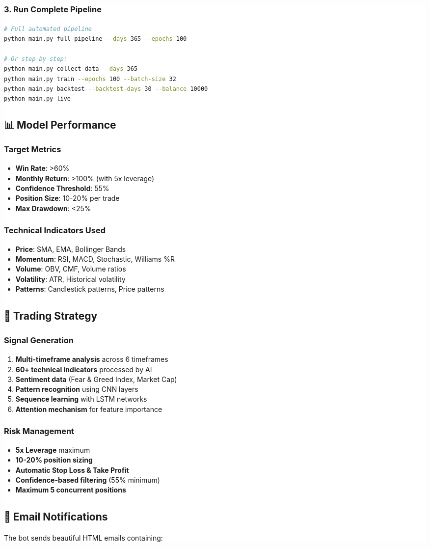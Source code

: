 ### 3. Run Complete Pipeline

```bash
# Full automated pipeline
python main.py full-pipeline --days 365 --epochs 100

# Or step by step:
python main.py collect-data --days 365
python main.py train --epochs 100 --batch-size 32
python main.py backtest --backtest-days 30 --balance 10000
python main.py live
```

## 📊 Model Performance

### Target Metrics
- **Win Rate**: >60%
- **Monthly Return**: >100% (with 5x leverage)
- **Confidence Threshold**: 55%
- **Position Size**: 10-20% per trade
- **Max Drawdown**: <25%

### Technical Indicators Used
- **Price**: SMA, EMA, Bollinger Bands
- **Momentum**: RSI, MACD, Stochastic, Williams %R
- **Volume**: OBV, CMF, Volume ratios
- **Volatility**: ATR, Historical volatility
- **Patterns**: Candlestick patterns, Price patterns

## 🎯 Trading Strategy

### Signal Generation
1. **Multi-timeframe analysis** across 6 timeframes
2. **60+ technical indicators** processed by AI
3. **Sentiment data** (Fear & Greed Index, Market Cap)
4. **Pattern recognition** using CNN layers
5. **Sequence learning** with LSTM networks
6. **Attention mechanism** for feature importance

### Risk Management
- **5x Leverage** maximum
- **10-20% position sizing**
- **Automatic Stop Loss & Take Profit**
- **Confidence-based filtering** (55% minimum)
- **Maximum 5 concurrent positions**

## 📧 Email Notifications

The bot sends beautiful HTML emails containing:
